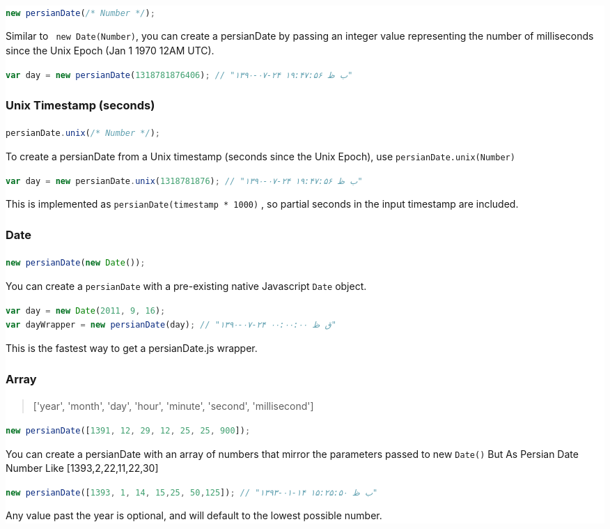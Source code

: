 ```javascript
new persianDate(/* Number */);
```

Similar to ``` new Date(Number)```, you can create a persianDate by passing an integer value representing the number of milliseconds since the Unix Epoch (Jan 1 1970 12AM UTC).


```javascript
var day = new persianDate(1318781876406); // "۱۳۹۰-۰۷-۲۴ ۱۹:۴۷:۵۶ ب ظ"
```

### Unix Timestamp (seconds)

```javascript
persianDate.unix(/* Number */);
```

To create a persianDate from a Unix timestamp (seconds since the Unix Epoch), use ```persianDate.unix(Number)```

```javascript
var day = new persianDate.unix(1318781876); // "۱۳۹۰-۰۷-۲۴ ۱۹:۴۷:۵۶ ب ظ"
```

This is implemented as ```persianDate(timestamp * 1000)``` , so partial seconds in the input timestamp are included.

### Date


```javascript
new persianDate(new Date());
```

You can create a ```persianDate``` with a pre-existing native Javascript ```Date``` object.


```javascript
var day = new Date(2011, 9, 16);
var dayWrapper = new persianDate(day); // "۱۳۹۰-۰۷-۲۴ ۰۰:۰۰:۰۰ ق ظ"
```
This is the fastest way to get a persianDate.js wrapper.


### Array

> ['year', 'month', 'day', 'hour', 'minute', 'second', 'millisecond']

```javascript
new persianDate([1391, 12, 29, 12, 25, 25, 900]);
```

You can create a persianDate with an array of numbers that mirror the parameters passed to new ```Date()``` But As Persian Date Number Like [1393,2,22,11,22,30]

```javascript
new persianDate([1393, 1, 14, 15,25, 50,125]); // "۱۳۹۳-۰۱-۱۴ ۱۵:۲۵:۵۰ ب ظ"
```

Any value past the year is optional, and will default to the lowest possible number.
